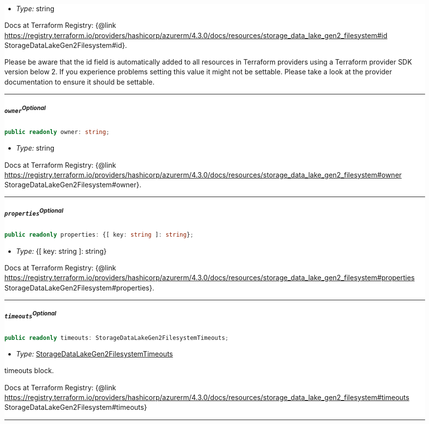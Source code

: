 - *Type:* string

Docs at Terraform Registry: {@link https://registry.terraform.io/providers/hashicorp/azurerm/4.3.0/docs/resources/storage_data_lake_gen2_filesystem#id StorageDataLakeGen2Filesystem#id}.

Please be aware that the id field is automatically added to all resources in Terraform providers using a Terraform provider SDK version below 2.
If you experience problems setting this value it might not be settable. Please take a look at the provider documentation to ensure it should be settable.

---

##### `owner`<sup>Optional</sup> <a name="owner" id="@cdktf/provider-azurerm.storageDataLakeGen2Filesystem.StorageDataLakeGen2FilesystemConfig.property.owner"></a>

```typescript
public readonly owner: string;
```

- *Type:* string

Docs at Terraform Registry: {@link https://registry.terraform.io/providers/hashicorp/azurerm/4.3.0/docs/resources/storage_data_lake_gen2_filesystem#owner StorageDataLakeGen2Filesystem#owner}.

---

##### `properties`<sup>Optional</sup> <a name="properties" id="@cdktf/provider-azurerm.storageDataLakeGen2Filesystem.StorageDataLakeGen2FilesystemConfig.property.properties"></a>

```typescript
public readonly properties: {[ key: string ]: string};
```

- *Type:* {[ key: string ]: string}

Docs at Terraform Registry: {@link https://registry.terraform.io/providers/hashicorp/azurerm/4.3.0/docs/resources/storage_data_lake_gen2_filesystem#properties StorageDataLakeGen2Filesystem#properties}.

---

##### `timeouts`<sup>Optional</sup> <a name="timeouts" id="@cdktf/provider-azurerm.storageDataLakeGen2Filesystem.StorageDataLakeGen2FilesystemConfig.property.timeouts"></a>

```typescript
public readonly timeouts: StorageDataLakeGen2FilesystemTimeouts;
```

- *Type:* <a href="#@cdktf/provider-azurerm.storageDataLakeGen2Filesystem.StorageDataLakeGen2FilesystemTimeouts">StorageDataLakeGen2FilesystemTimeouts</a>

timeouts block.

Docs at Terraform Registry: {@link https://registry.terraform.io/providers/hashicorp/azurerm/4.3.0/docs/resources/storage_data_lake_gen2_filesystem#timeouts StorageDataLakeGen2Filesystem#timeouts}

---